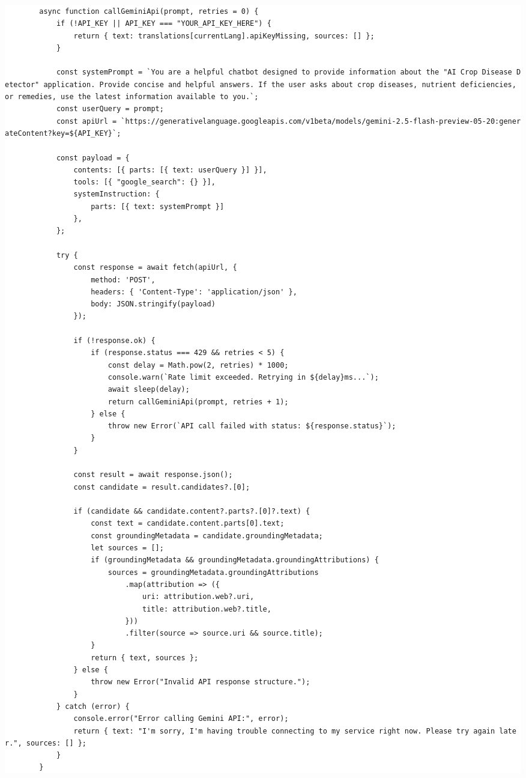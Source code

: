             async function callGeminiApi(prompt, retries = 0) {
                if (!API_KEY || API_KEY === "YOUR_API_KEY_HERE") {
                    return { text: translations[currentLang].apiKeyMissing, sources: [] };
                }
                
                const systemPrompt = `You are a helpful chatbot designed to provide information about the "AI Crop Disease Detector" application. Provide concise and helpful answers. If the user asks about crop diseases, nutrient deficiencies, or remedies, use the latest information available to you.`;
                const userQuery = prompt;
                const apiUrl = `https://generativelanguage.googleapis.com/v1beta/models/gemini-2.5-flash-preview-05-20:generateContent?key=${API_KEY}`;

                const payload = {
                    contents: [{ parts: [{ text: userQuery }] }],
                    tools: [{ "google_search": {} }],
                    systemInstruction: {
                        parts: [{ text: systemPrompt }]
                    },
                };
                
                try {
                    const response = await fetch(apiUrl, {
                        method: 'POST',
                        headers: { 'Content-Type': 'application/json' },
                        body: JSON.stringify(payload)
                    });
                    
                    if (!response.ok) {
                        if (response.status === 429 && retries < 5) {
                            const delay = Math.pow(2, retries) * 1000;
                            console.warn(`Rate limit exceeded. Retrying in ${delay}ms...`);
                            await sleep(delay);
                            return callGeminiApi(prompt, retries + 1);
                        } else {
                            throw new Error(`API call failed with status: ${response.status}`);
                        }
                    }

                    const result = await response.json();
                    const candidate = result.candidates?.[0];

                    if (candidate && candidate.content?.parts?.[0]?.text) {
                        const text = candidate.content.parts[0].text;
                        const groundingMetadata = candidate.groundingMetadata;
                        let sources = [];
                        if (groundingMetadata && groundingMetadata.groundingAttributions) {
                            sources = groundingMetadata.groundingAttributions
                                .map(attribution => ({
                                    uri: attribution.web?.uri,
                                    title: attribution.web?.title,
                                }))
                                .filter(source => source.uri && source.title);
                        }
                        return { text, sources };
                    } else {
                        throw new Error("Invalid API response structure.");
                    }
                } catch (error) {
                    console.error("Error calling Gemini API:", error);
                    return { text: "I'm sorry, I'm having trouble connecting to my service right now. Please try again later.", sources: [] };
                }
            }
